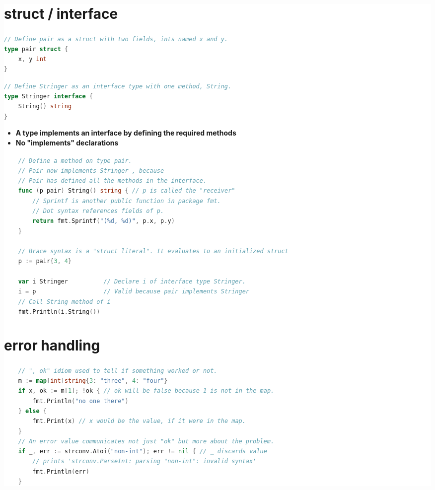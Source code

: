 <h2 id="751c2c89dd7c37aa3dc386830b472cf7"></h2>


# struct / interface 

```go
// Define pair as a struct with two fields, ints named x and y.
type pair struct {
    x, y int
}
```

```go
// Define Stringer as an interface type with one method, String.
type Stringer interface {
    String() string
}
```
 
 - **A type implements an interface by defining the required methods**
 - **No "implements" declarations**

```go
    // Define a method on type pair. 
    // Pair now implements Stringer , because
    // Pair has defined all the methods in the interface.
    func (p pair) String() string { // p is called the "receiver"
        // Sprintf is another public function in package fmt.
        // Dot syntax references fields of p.
        return fmt.Sprintf("(%d, %d)", p.x, p.y)
    }

    // Brace syntax is a "struct literal". It evaluates to an initialized struct
    p := pair{3, 4}

    var i Stringer          // Declare i of interface type Stringer.
    i = p                   // Valid because pair implements Stringer
    // Call String method of i
    fmt.Println(i.String())
```

<h2 id="db0b59b9623daf50a80d69cd1518a7d2"></h2>


# error handling 

```go
    // ", ok" idiom used to tell if something worked or not.
    m := map[int]string{3: "three", 4: "four"}
    if x, ok := m[1]; !ok { // ok will be false because 1 is not in the map.
        fmt.Println("no one there")
    } else {
        fmt.Print(x) // x would be the value, if it were in the map.
    }
    // An error value communicates not just "ok" but more about the problem.
    if _, err := strconv.Atoi("non-int"); err != nil { // _ discards value
        // prints 'strconv.ParseInt: parsing "non-int": invalid syntax'
        fmt.Println(err)
    }            
```
